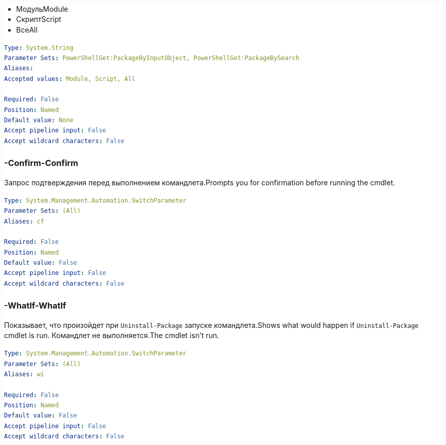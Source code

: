 - <span data-ttu-id="90e22-185">Модуль</span><span class="sxs-lookup"><span data-stu-id="90e22-185">Module</span></span>
- <span data-ttu-id="90e22-186">Скрипт</span><span class="sxs-lookup"><span data-stu-id="90e22-186">Script</span></span>
- <span data-ttu-id="90e22-187">Все</span><span class="sxs-lookup"><span data-stu-id="90e22-187">All</span></span>

```yaml
Type: System.String
Parameter Sets: PowerShellGet:PackageByInputObject, PowerShellGet:PackageBySearch
Aliases:
Accepted values: Module, Script, All

Required: False
Position: Named
Default value: None
Accept pipeline input: False
Accept wildcard characters: False
```

### <span data-ttu-id="90e22-188">-Confirm</span><span class="sxs-lookup"><span data-stu-id="90e22-188">-Confirm</span></span>

<span data-ttu-id="90e22-189">Запрос подтверждения перед выполнением командлета.</span><span class="sxs-lookup"><span data-stu-id="90e22-189">Prompts you for confirmation before running the cmdlet.</span></span>

```yaml
Type: System.Management.Automation.SwitchParameter
Parameter Sets: (All)
Aliases: cf

Required: False
Position: Named
Default value: False
Accept pipeline input: False
Accept wildcard characters: False
```

### <span data-ttu-id="90e22-190">-WhatIf</span><span class="sxs-lookup"><span data-stu-id="90e22-190">-WhatIf</span></span>

<span data-ttu-id="90e22-191">Показывает, что произойдет при `Uninstall-Package` запуске командлета.</span><span class="sxs-lookup"><span data-stu-id="90e22-191">Shows what would happen if `Uninstall-Package` cmdlet is run.</span></span> <span data-ttu-id="90e22-192">Командлет не выполняется.</span><span class="sxs-lookup"><span data-stu-id="90e22-192">The cmdlet isn't run.</span></span>

```yaml
Type: System.Management.Automation.SwitchParameter
Parameter Sets: (All)
Aliases: wi

Required: False
Position: Named
Default value: False
Accept pipeline input: False
Accept wildcard characters: False
```
